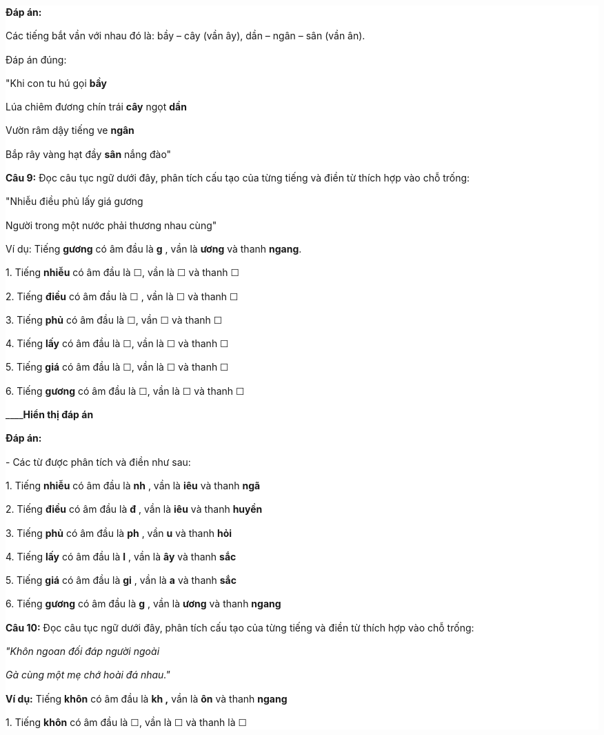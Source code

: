 **Đáp án:**

Các tiếng bắt vần với nhau đó là: bầy – cây (vần ây), dần – ngân – sân (vần ân).

Đáp án đúng:

"Khi con tu hú gọi **bầy**

Lúa chiêm đương chín trái **cây** ngọt **dần**

Vườn râm dậy tiếng ve **ngân**

Bắp rây vàng hạt đầy **sân** nắng đào"

**Câu 9:** Đọc câu tục ngữ dưới đây, phân tích cấu tạo của từng tiếng và điền từ thích hợp vào chỗ trống:

"Nhiễu điều phủ lấy giá gương

Người trong một nước phải thương nhau cùng"

Ví dụ: Tiếng **gương** có âm đầu là **g** , vần là **ương** và thanh **ngang**.

1\. Tiếng **nhiễu** có âm đầu là ☐, vần là ☐ và thanh ☐

2\. Tiếng **điều** có âm đầu là ☐ , vần là ☐ và thanh ☐

3\. Tiếng **phủ** có âm đầu là ☐, vần ☐ và thanh ☐

4\. Tiếng **lấy** có âm đầu là ☐, vần là ☐ và thanh ☐

5\. Tiếng **giá** có âm đầu là ☐, vần là ☐ và thanh ☐

6\. Tiếng **gương** có âm đầu là ☐, vần là ☐ và thanh ☐

____**Hiển thị đáp án**

**Đáp án:**

\- Các từ được phân tích và điền như sau:

1\. Tiếng **nhiễu** có âm đầu là **nh** , vần là **iêu** và thanh **ngã**

2\. Tiếng **điều** có âm đầu là **đ** , vần là **iêu** và thanh **huyền**

3\. Tiếng **phủ** có âm đầu là **ph** , vần **u** và thanh **hỏi**

4\. Tiếng **lấy** có âm đầu là **l** , vần là **ây** và thanh **sắc**

5\. Tiếng **giá** có âm đầu là **gi** , vần là **a** và thanh **sắc**

6\. Tiếng **gương** có âm đầu là **g** , vần là **ương** và thanh **ngang**

**Câu 10:** Đọc câu tục ngữ dưới đây, phân tích cấu tạo của từng tiếng và điền từ thích hợp vào chỗ trống:

_"Khôn ngoan đối đáp người ngoài_

_Gà cùng một mẹ chớ hoài đá nhau."_

  


**Ví dụ:** Tiếng **khôn** có âm đầu là **kh ,** vần là **ôn** và thanh **ngang**

1\. Tiếng **khôn** có âm đầu là ☐, vần là ☐ và thanh là ☐
